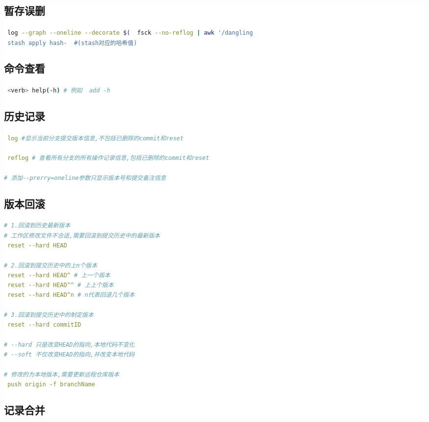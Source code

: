 
## 暂存误删

```bash
 log --graph --oneline --decorate $(  fsck --no-reflog | awk '/dangling 
 stash apply hash-  #(stash对应的哈希值)
```





## 命令查看

```sh
 <verb> help(-h) # 例如  add -h
```



## 历史记录

```yml
 log #显示当前分支提交版本信息,不包括已删除的commit和reset

 reflog # 查看所有分支的所有操作记录信息,包括已删除的commit和reset

# 添加--prerry=oneline参数只显示版本号和提交备注信息
```



## 版本回滚

```yml
# 1.回滚到历史最新版本
# 工作区修改文件不合适,需要回滚到提交历史中的最新版本
 reset --hard HEAD

# 2.回滚到提交历史中的上n个版本
 reset --hard HEAD^ # 上一个版本
 reset --hard HEAD^^ # 上上个版本
 reset --hard HEAD^n # n代表回退几个版本

# 3.回滚到提交历史中的制定版本
 reset --hard commitID

# --hard 只是改变HEAD的指向,本地代码不变化
# --soft 不仅改变HEAD的指向,并改变本地代码

# 修改的为本地版本,需要更新远程仓库版本
 push origin -f branchName
```



## 记录合并
